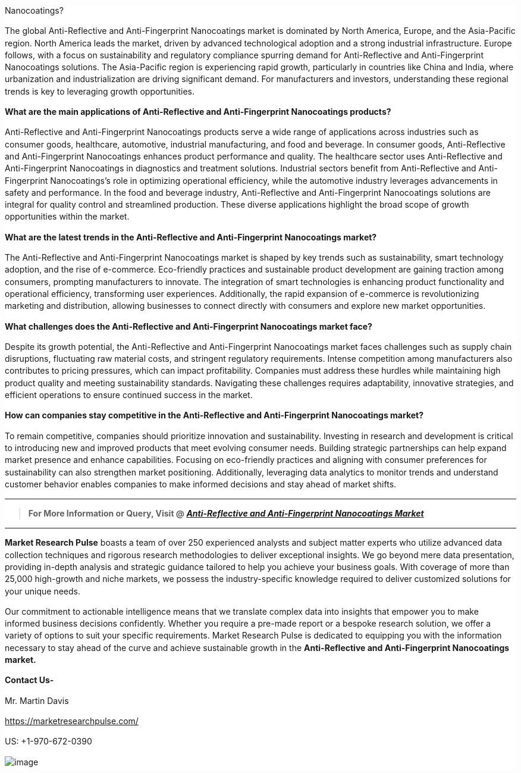Nanocoatings?</strong></p><p>The global Anti-Reflective and Anti-Fingerprint Nanocoatings market is dominated by North America, Europe, and the Asia-Pacific region. North America leads the market, driven by advanced technological adoption and a strong industrial infrastructure. Europe follows, with a focus on sustainability and regulatory compliance spurring demand for Anti-Reflective and Anti-Fingerprint Nanocoatings solutions. The Asia-Pacific region is experiencing rapid growth, particularly in countries like China and India, where urbanization and industrialization are driving significant demand. For manufacturers and investors, understanding these regional trends is key to leveraging growth opportunities.</p><p><strong>What are the main applications of Anti-Reflective and Anti-Fingerprint Nanocoatings products?</strong></p><p>Anti-Reflective and Anti-Fingerprint Nanocoatings products serve a wide range of applications across industries such as consumer goods, healthcare, automotive, industrial manufacturing, and food and beverage. In consumer goods, Anti-Reflective and Anti-Fingerprint Nanocoatings enhances product performance and quality. The healthcare sector uses Anti-Reflective and Anti-Fingerprint Nanocoatings in diagnostics and treatment solutions. Industrial sectors benefit from Anti-Reflective and Anti-Fingerprint Nanocoatings&rsquo;s role in optimizing operational efficiency, while the automotive industry leverages advancements in safety and performance. In the food and beverage industry, Anti-Reflective and Anti-Fingerprint Nanocoatings solutions are integral for quality control and streamlined production. These diverse applications highlight the broad scope of growth opportunities within the market.</p><p><strong>What are the latest trends in the Anti-Reflective and Anti-Fingerprint Nanocoatings market?</strong></p><p>The Anti-Reflective and Anti-Fingerprint Nanocoatings market is shaped by key trends such as sustainability, smart technology adoption, and the rise of e-commerce. Eco-friendly practices and sustainable product development are gaining traction among consumers, prompting manufacturers to innovate. The integration of smart technologies is enhancing product functionality and operational efficiency, transforming user experiences. Additionally, the rapid expansion of e-commerce is revolutionizing marketing and distribution, allowing businesses to connect directly with consumers and explore new market opportunities.</p><p><strong>What challenges does the Anti-Reflective and Anti-Fingerprint Nanocoatings market face?</strong></p><p>Despite its growth potential, the Anti-Reflective and Anti-Fingerprint Nanocoatings market faces challenges such as supply chain disruptions, fluctuating raw material costs, and stringent regulatory requirements. Intense competition among manufacturers also contributes to pricing pressures, which can impact profitability. Companies must address these hurdles while maintaining high product quality and meeting sustainability standards. Navigating these challenges requires adaptability, innovative strategies, and efficient operations to ensure continued success in the market.</p><p><strong>How can companies stay competitive in the Anti-Reflective and Anti-Fingerprint Nanocoatings market?</strong></p><p>To remain competitive, companies should prioritize innovation and sustainability. Investing in research and development is critical to introducing new and improved products that meet evolving consumer needs. Building strategic partnerships can help expand market presence and enhance capabilities. Focusing on eco-friendly practices and aligning with consumer preferences for sustainability can also strengthen market positioning. Additionally, leveraging data analytics to monitor trends and understand customer behavior enables companies to make informed decisions and stay ahead of market shifts.</p><hr /><blockquote><p><strong>For More Information or Query, Visit @&nbsp;<em><a href="https://marketresearchpulse.com/report/46325/anti-reflective-and-anti-fingerprint-nanocoatings-market?utm_source=Linkedin&utm_medium=022">Anti-Reflective and Anti-Fingerprint Nanocoatings Market</a></em></strong></p></blockquote><hr /><p><strong>Market Research Pulse</strong> boasts a team of over 250 experienced analysts and subject matter experts who utilize advanced data collection techniques and rigorous research methodologies to deliver exceptional insights. We go beyond mere data presentation, providing in-depth analysis and strategic guidance tailored to help you achieve your business goals. With coverage of more than 25,000 high-growth and niche markets, we possess the industry-specific knowledge required to deliver customized solutions for your unique needs.</p><p>Our commitment to actionable intelligence means that we translate complex data into insights that empower you to make informed business decisions confidently. Whether you require a pre-made report or a bespoke research solution, we offer a variety of options to suit your specific requirements. Market Research Pulse is dedicated to equipping you with the information necessary to stay ahead of the curve and achieve sustainable growth in the <strong>Anti-Reflective and Anti-Fingerprint Nanocoatings market.</strong></p><p><strong>Contact Us-</strong></p><p>Mr. Martin Davis</p><p>https://marketresearchpulse.com/</p><p>US: +1-970-672-0390</p>
![image](https://github.com/user-attachments/assets/e98b1154-0794-4101-a137-bdde51aa94cb)
